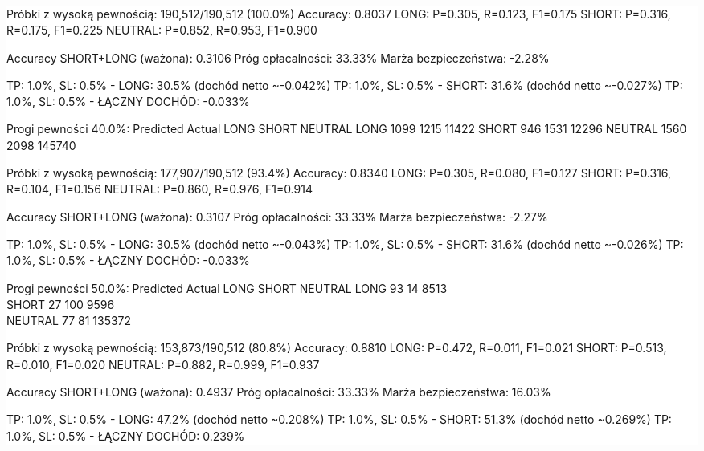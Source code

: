 Próbki z wysoką pewnością: 190,512/190,512 (100.0%)
Accuracy: 0.8037
LONG: P=0.305, R=0.123, F1=0.175
SHORT: P=0.316, R=0.175, F1=0.225
NEUTRAL: P=0.852, R=0.953, F1=0.900

Accuracy SHORT+LONG (ważona): 0.3106
Próg opłacalności: 33.33%
Marża bezpieczeństwa: -2.28%

TP: 1.0%, SL: 0.5% - LONG: 30.5% (dochód netto ~-0.042%)
TP: 1.0%, SL: 0.5% - SHORT: 31.6% (dochód netto ~-0.027%)
TP: 1.0%, SL: 0.5% - ŁĄCZNY DOCHÓD: -0.033%

Progi pewności 40.0%:
Predicted
Actual    LONG  SHORT  NEUTRAL
LONG      1099   1215   11422 
SHORT     946    1531   12296 
NEUTRAL   1560   2098   145740

Próbki z wysoką pewnością: 177,907/190,512 (93.4%)
Accuracy: 0.8340
LONG: P=0.305, R=0.080, F1=0.127
SHORT: P=0.316, R=0.104, F1=0.156
NEUTRAL: P=0.860, R=0.976, F1=0.914

Accuracy SHORT+LONG (ważona): 0.3107
Próg opłacalności: 33.33%
Marża bezpieczeństwa: -2.27%

TP: 1.0%, SL: 0.5% - LONG: 30.5% (dochód netto ~-0.043%)
TP: 1.0%, SL: 0.5% - SHORT: 31.6% (dochód netto ~-0.026%)
TP: 1.0%, SL: 0.5% - ŁĄCZNY DOCHÓD: -0.033%

Progi pewności 50.0%:
Predicted
Actual    LONG  SHORT  NEUTRAL
LONG      93     14     8513  
SHORT     27     100    9596  
NEUTRAL   77     81     135372

Próbki z wysoką pewnością: 153,873/190,512 (80.8%)
Accuracy: 0.8810
LONG: P=0.472, R=0.011, F1=0.021
SHORT: P=0.513, R=0.010, F1=0.020
NEUTRAL: P=0.882, R=0.999, F1=0.937

Accuracy SHORT+LONG (ważona): 0.4937
Próg opłacalności: 33.33%
Marża bezpieczeństwa: 16.03%

TP: 1.0%, SL: 0.5% - LONG: 47.2% (dochód netto ~0.208%)
TP: 1.0%, SL: 0.5% - SHORT: 51.3% (dochód netto ~0.269%)
TP: 1.0%, SL: 0.5% - ŁĄCZNY DOCHÓD: 0.239%
